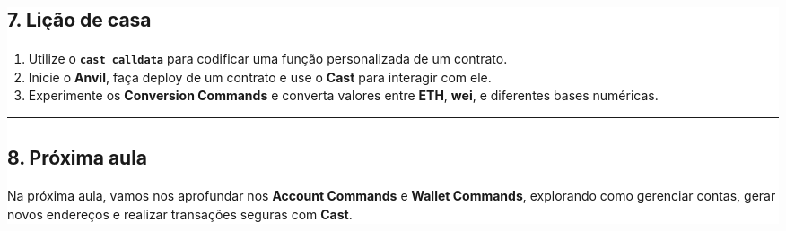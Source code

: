 
## 7. Lição de casa

1. Utilize o **`cast calldata`** para codificar uma função personalizada de um contrato.
2. Inicie o **Anvil**, faça deploy de um contrato e use o **Cast** para interagir com ele.
3. Experimente os **Conversion Commands** e converta valores entre **ETH**, **wei**, e diferentes bases numéricas.

---

## 8. Próxima aula

Na próxima aula, vamos nos aprofundar nos **Account Commands** e **Wallet Commands**, explorando como gerenciar contas, gerar novos endereços e realizar transações seguras com **Cast**.
